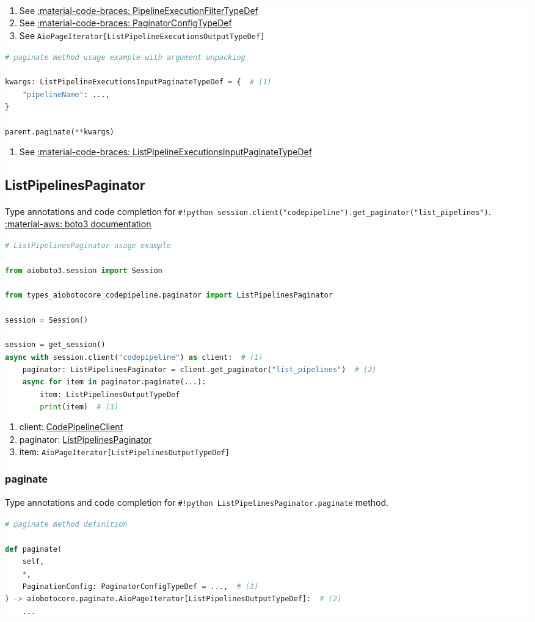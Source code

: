 1. See [:material-code-braces: PipelineExecutionFilterTypeDef](./type_defs.md#pipelineexecutionfiltertypedef)
2. See [:material-code-braces: PaginatorConfigTypeDef](./type_defs.md#paginatorconfigtypedef)
3. See `AioPageIterator[ListPipelineExecutionsOutputTypeDef]`


```python
# paginate method usage example with argument unpacking

kwargs: ListPipelineExecutionsInputPaginateTypeDef = {  # (1)
    "pipelineName": ...,
}

parent.paginate(**kwargs)
```

1. See [:material-code-braces: ListPipelineExecutionsInputPaginateTypeDef](./type_defs.md#listpipelineexecutionsinputpaginatetypedef)
## ListPipelinesPaginator

Type annotations and code completion for `#!python session.client("codepipeline").get_paginator("list_pipelines")`.
[:material-aws: boto3 documentation](https://boto3.amazonaws.com/v1/documentation/api/latest/reference/services/codepipeline/paginator/ListPipelines.html#CodePipeline.Paginator.ListPipelines)

```python
# ListPipelinesPaginator usage example

from aioboto3.session import Session

from types_aiobotocore_codepipeline.paginator import ListPipelinesPaginator

session = Session()

session = get_session()
async with session.client("codepipeline") as client:  # (1)
    paginator: ListPipelinesPaginator = client.get_paginator("list_pipelines")  # (2)
    async for item in paginator.paginate(...):
        item: ListPipelinesOutputTypeDef
        print(item)  # (3)
```

1. client: [CodePipelineClient](./client.md)
2. paginator: [ListPipelinesPaginator](./paginators.md#listpipelinespaginator)
3. item: `AioPageIterator[ListPipelinesOutputTypeDef]`


### paginate

Type annotations and code completion for `#!python ListPipelinesPaginator.paginate` method.

```python
# paginate method definition

def paginate(
    self,
    *,
    PaginationConfig: PaginatorConfigTypeDef = ...,  # (1)
) -> aiobotocore.paginate.AioPageIterator[ListPipelinesOutputTypeDef]:  # (2)
    ...
```
